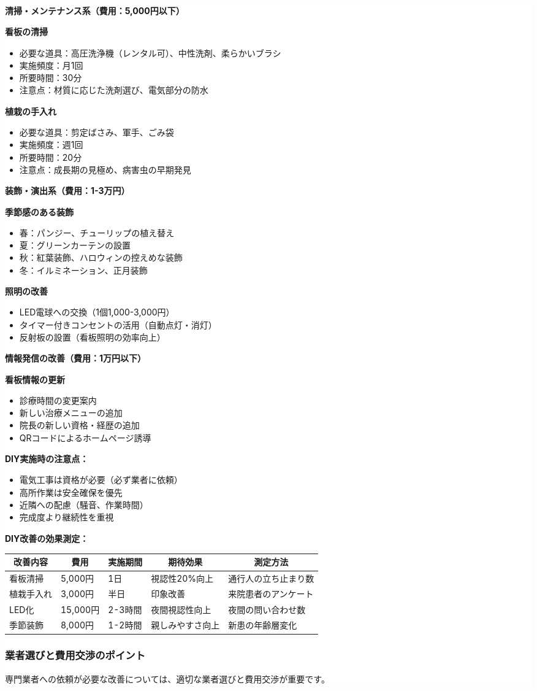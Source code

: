 **清掃・メンテナンス系（費用：5,000円以下）**

**看板の清掃**
- 必要な道具：高圧洗浄機（レンタル可）、中性洗剤、柔らかいブラシ
- 実施頻度：月1回
- 所要時間：30分
- 注意点：材質に応じた洗剤選び、電気部分の防水

**植栽の手入れ**
- 必要な道具：剪定ばさみ、軍手、ごみ袋
- 実施頻度：週1回
- 所要時間：20分
- 注意点：成長期の見極め、病害虫の早期発見

**装飾・演出系（費用：1-3万円）**

**季節感のある装飾**
- 春：パンジー、チューリップの植え替え
- 夏：グリーンカーテンの設置
- 秋：紅葉装飾、ハロウィンの控えめな装飾
- 冬：イルミネーション、正月装飾

**照明の改善**
- LED電球への交換（1個1,000-3,000円）
- タイマー付きコンセントの活用（自動点灯・消灯）
- 反射板の設置（看板照明の効率向上）

**情報発信の改善（費用：1万円以下）**

**看板情報の更新**
- 診療時間の変更案内
- 新しい治療メニューの追加
- 院長の新しい資格・経歴の追加
- QRコードによるホームページ誘導

**DIY実施時の注意点：**
- 電気工事は資格が必要（必ず業者に依頼）
- 高所作業は安全確保を優先
- 近隣への配慮（騒音、作業時間）
- 完成度より継続性を重視

**DIY改善の効果測定：**

| 改善内容 | 費用 | 実施期間 | 期待効果 | 測定方法 |
|---|---|---|---|---|
| 看板清掃 | 5,000円 | 1日 | 視認性20%向上 | 通行人の立ち止まり数 |
| 植栽手入れ | 3,000円 | 半日 | 印象改善 | 来院患者のアンケート |
| LED化 | 15,000円 | 2-3時間 | 夜間視認性向上 | 夜間の問い合わせ数 |
| 季節装飾 | 8,000円 | 1-2時間 | 親しみやすさ向上 | 新患の年齢層変化 |

### 業者選びと費用交渉のポイント

専門業者への依頼が必要な改善については、適切な業者選びと費用交渉が重要です。
